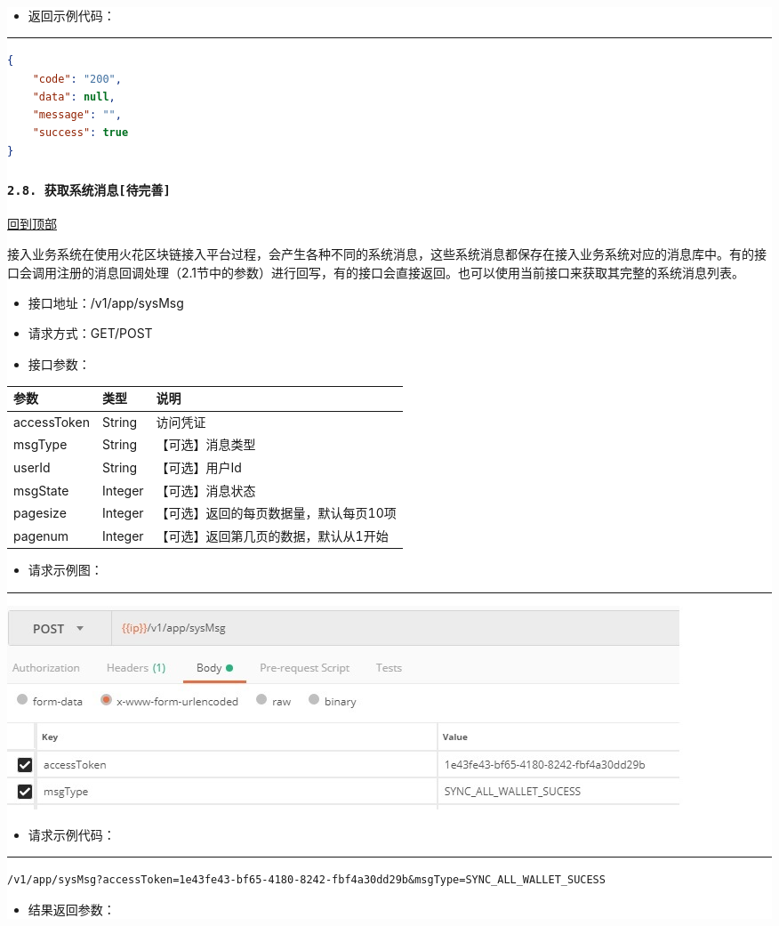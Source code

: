 - 返回示例代码：
---
```json
{
    "code": "200",
    "data": null,
    "message": "",
    "success": true
}
```

### <a name="2.8. 获取系统消息[待完善]">`2.8. 获取系统消息[待完善]`</a>  
[回到顶部](#目录)

 接入业务系统在使用火花区块链接入平台过程，会产生各种不同的系统消息，这些系统消息都保存在接入业务系统对应的消息库中。有的接口会调用注册的消息回调处理（2.1节中的参数）进行回写，有的接口会直接返回。也可以使用当前接口来获取其完整的系统消息列表。  
- 接口地址：/v1/app/sysMsg  

- 请求方式：GET/POST

- 接口参数：  

| 参数         | 类型       | 说明   |
| :------------- |:-------------| :-----|
|accessToken|String|访问凭证|
|msgType|String|【可选】消息类型|
|userId|String|【可选】用户Id|
|msgState|Integer|【可选】消息状态|
|pagesize|Integer|【可选】返回的每页数据量，默认每页10项|
|pagenum|Integer|【可选】返回第几页的数据，默认从1开始|  
- 请求示例图：
---
![image](./pics/app_sysMsg.jpg?raw=true)

- 请求示例代码：
---
```
/v1/app/sysMsg?accessToken=1e43fe43-bf65-4180-8242-fbf4a30dd29b&msgType=SYNC_ALL_WALLET_SUCESS
```
- 结果返回参数：

